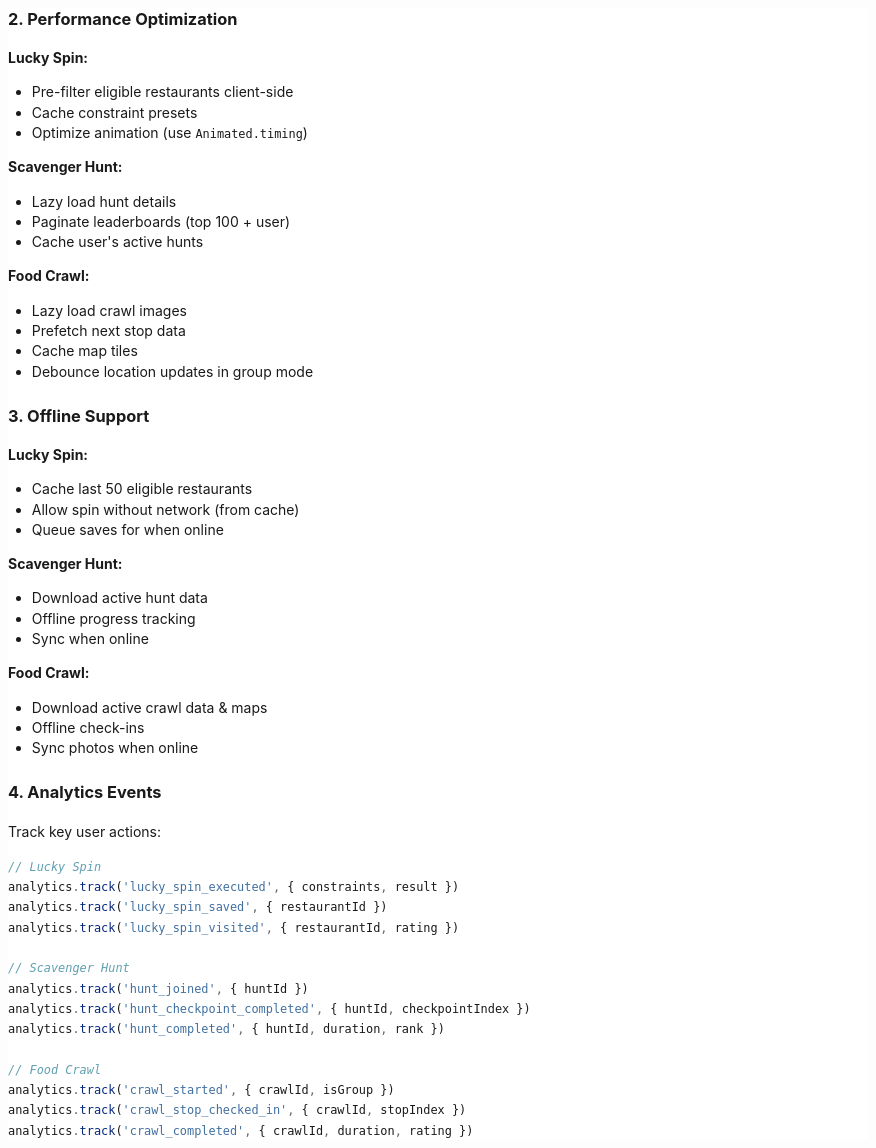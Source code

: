 ### 2. **Performance Optimization**

**Lucky Spin:**
- Pre-filter eligible restaurants client-side
- Cache constraint presets
- Optimize animation (use `Animated.timing`)

**Scavenger Hunt:**
- Lazy load hunt details
- Paginate leaderboards (top 100 + user)
- Cache user's active hunts

**Food Crawl:**
- Lazy load crawl images
- Prefetch next stop data
- Cache map tiles
- Debounce location updates in group mode

### 3. **Offline Support**

**Lucky Spin:**
- Cache last 50 eligible restaurants
- Allow spin without network (from cache)
- Queue saves for when online

**Scavenger Hunt:**
- Download active hunt data
- Offline progress tracking
- Sync when online

**Food Crawl:**
- Download active crawl data & maps
- Offline check-ins
- Sync photos when online

### 4. **Analytics Events**

Track key user actions:

```typescript
// Lucky Spin
analytics.track('lucky_spin_executed', { constraints, result })
analytics.track('lucky_spin_saved', { restaurantId })
analytics.track('lucky_spin_visited', { restaurantId, rating })

// Scavenger Hunt
analytics.track('hunt_joined', { huntId })
analytics.track('hunt_checkpoint_completed', { huntId, checkpointIndex })
analytics.track('hunt_completed', { huntId, duration, rank })

// Food Crawl
analytics.track('crawl_started', { crawlId, isGroup })
analytics.track('crawl_stop_checked_in', { crawlId, stopIndex })
analytics.track('crawl_completed', { crawlId, duration, rating })
```
